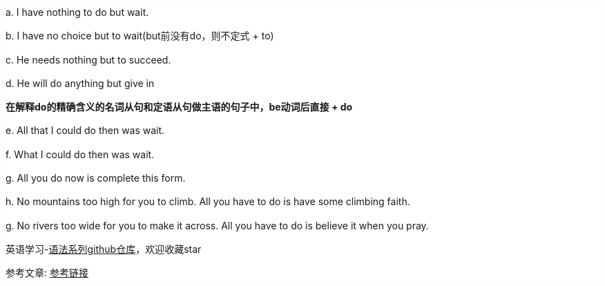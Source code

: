   a. I have nothing to do but wait.

  b. I have no choice but to wait(but前没有do，则不定式 + to)

  c. He needs nothing but to succeed.

  d. He will do anything but give in

**在解释do的精确含义的名词从句和定语从句做主语的句子中，be动词后直接 + do**

  e. All that I could do then was wait.

  f. What I could do then was wait.

  g. All you do now is complete this form.

  h. No mountains too high for you to climb. All you have to do is have some climbing faith.

  g. No rivers too wide for you to make it across. All you have to do is believe it when you pray.

英语学习-[语法系列github仓库](https://github.com/removeif/english-learn)，欢迎收藏star 

​参考文章:
 [参考链接](https://github.com/yizutianya/English_Grammar_Learning)
    

